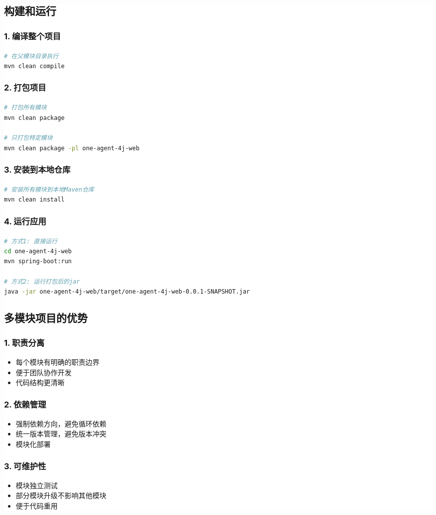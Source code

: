 ## 构建和运行

### 1. 编译整个项目
```bash
# 在父模块目录执行
mvn clean compile
```

### 2. 打包项目
```bash
# 打包所有模块
mvn clean package

# 只打包特定模块
mvn clean package -pl one-agent-4j-web
```

### 3. 安装到本地仓库
```bash
# 安装所有模块到本地Maven仓库
mvn clean install
```

### 4. 运行应用
```bash
# 方式1: 直接运行
cd one-agent-4j-web
mvn spring-boot:run

# 方式2: 运行打包后的jar
java -jar one-agent-4j-web/target/one-agent-4j-web-0.0.1-SNAPSHOT.jar
```

## 多模块项目的优势

### 1. 职责分离
- 每个模块有明确的职责边界
- 便于团队协作开发
- 代码结构更清晰

### 2. 依赖管理
- 强制依赖方向，避免循环依赖
- 统一版本管理，避免版本冲突
- 模块化部署

### 3. 可维护性
- 模块独立测试
- 部分模块升级不影响其他模块
- 便于代码重用

